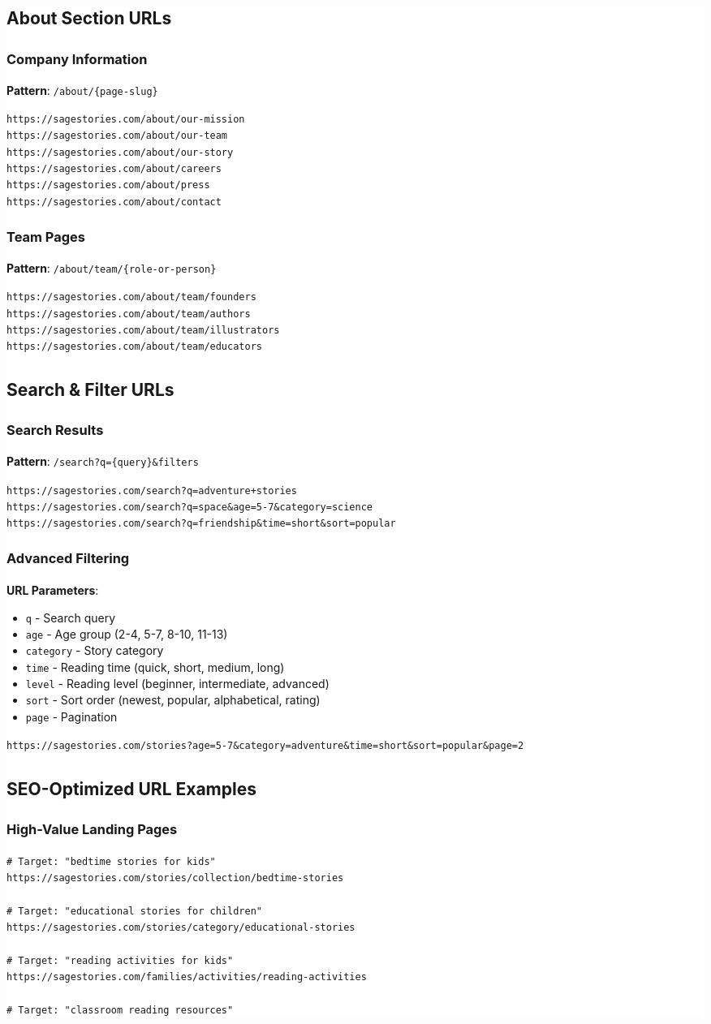 ## About Section URLs

### Company Information
**Pattern**: `/about/{page-slug}`

```
https://sagestories.com/about/our-mission
https://sagestories.com/about/our-team
https://sagestories.com/about/our-story
https://sagestories.com/about/careers
https://sagestories.com/about/press
https://sagestories.com/about/contact
```

### Team Pages
**Pattern**: `/about/team/{role-or-person}`

```
https://sagestories.com/about/team/founders
https://sagestories.com/about/team/authors
https://sagestories.com/about/team/illustrators
https://sagestories.com/about/team/educators
```

## Search & Filter URLs

### Search Results
**Pattern**: `/search?q={query}&filters`

```
https://sagestories.com/search?q=adventure+stories
https://sagestories.com/search?q=space&age=5-7&category=science
https://sagestories.com/search?q=friendship&time=short&sort=popular
```

### Advanced Filtering
**URL Parameters**:
- `q` - Search query
- `age` - Age group (2-4, 5-7, 8-10, 11-13)
- `category` - Story category
- `time` - Reading time (quick, short, medium, long)
- `level` - Reading level (beginner, intermediate, advanced)
- `sort` - Sort order (newest, popular, alphabetical, rating)
- `page` - Pagination

```
https://sagestories.com/stories?age=5-7&category=adventure&time=short&sort=popular&page=2
```

## SEO-Optimized URL Examples

### High-Value Landing Pages
```
# Target: "bedtime stories for kids"
https://sagestories.com/stories/collection/bedtime-stories

# Target: "educational stories for children"
https://sagestories.com/stories/category/educational-stories

# Target: "reading activities for kids"
https://sagestories.com/families/activities/reading-activities

# Target: "classroom reading resources"
```